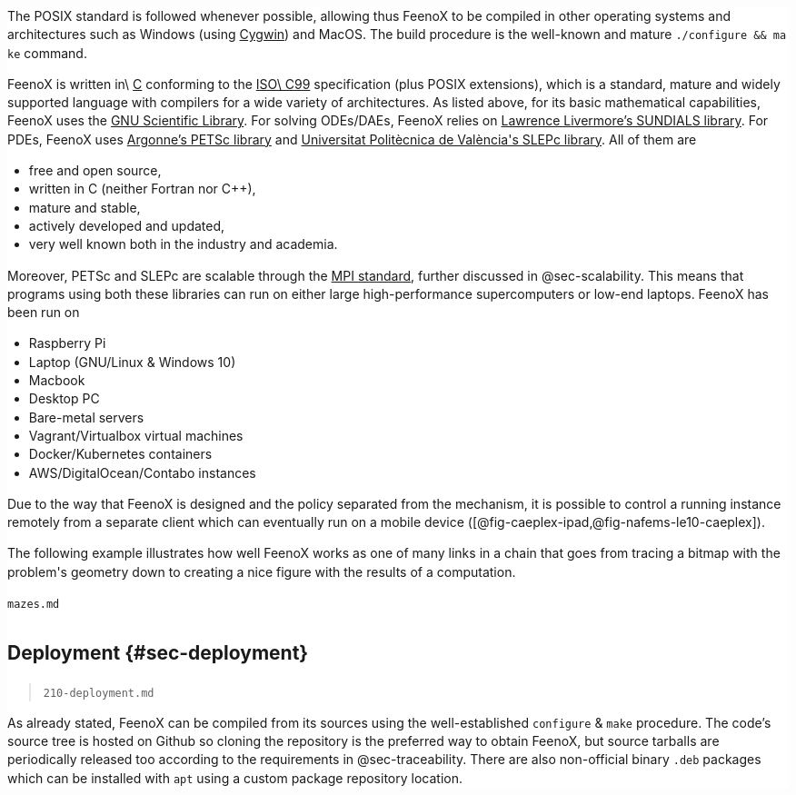 The POSIX standard is followed whenever possible, allowing thus FeenoX to be compiled in other operating systems and architectures such as Windows (using [Cygwin](https://www.cygwin.com/)) and MacOS. The build procedure is the well-known and mature `./configure && make` command. 

FeenoX is written in\ [C](https://en.wikipedia.org/wiki/C_(programming_language)) conforming to the [ISO\ C99](https://en.wikipedia.org/wiki/C99) specification (plus POSIX extensions), which is a standard, mature and widely supported language with compilers for a wide variety of architectures. 
As listed above, for its basic mathematical capabilities, FeenoX uses the [GNU Scientific Library](https://www.gnu.org/software/gsl/).
For solving ODEs/DAEs, FeenoX relies on [Lawrence Livermore’s SUNDIALS library](https://computing.llnl.gov/projects/sundials/ida).
For PDEs, FeenoX uses [Argonne’s PETSc library](https://www.mcs.anl.gov/petsc/) and [Universitat Politècnica de València's SLEPc library](https://slepc.upv.es/). All of them are

 * free and open source,
 * written in C (neither Fortran nor C++),
 * mature and stable,
 * actively developed and updated,
 * very well known both in the industry and academia.

Moreover, PETSc and SLEPc are scalable through the [MPI standard](https://www.mcs.anl.gov/research/projects/mpi/standard.html), further discussed in @sec-scalability.
This means that programs using both these libraries can run on either large high-performance supercomputers or low-end laptops. FeenoX has been run on

 - Raspberry Pi
 - Laptop (GNU/Linux & Windows 10)
 - Macbook
 - Desktop PC
 - Bare-metal servers
 - Vagrant/Virtualbox virtual machines
 - Docker/Kubernetes containers
 - AWS/DigitalOcean/Contabo instances

Due to the way that FeenoX is designed and the policy separated from the mechanism, it is possible to control a running instance remotely from a separate client which can eventually run on a mobile device ([@fig-caeplex-ipad,@fig-nafems-le10-caeplex]).

The following example illustrates how well FeenoX works as one of many links in a chain that goes from tracing a bitmap with the problem's geometry down to creating a nice figure with the results of a computation.

```include
mazes.md
```

## Deployment {#sec-deployment}

> ```include
> 210-deployment.md
> ```


As already stated, FeenoX can be compiled from its sources using the well-established `configure` & `make` procedure. The code’s source tree is hosted on Github so cloning the repository is the preferred way to obtain FeenoX, but source tarballs are periodically released too according to the requirements in @sec-traceability.
There are also non-official binary `.deb` packages which can be installed with `apt` using a custom package repository location.

